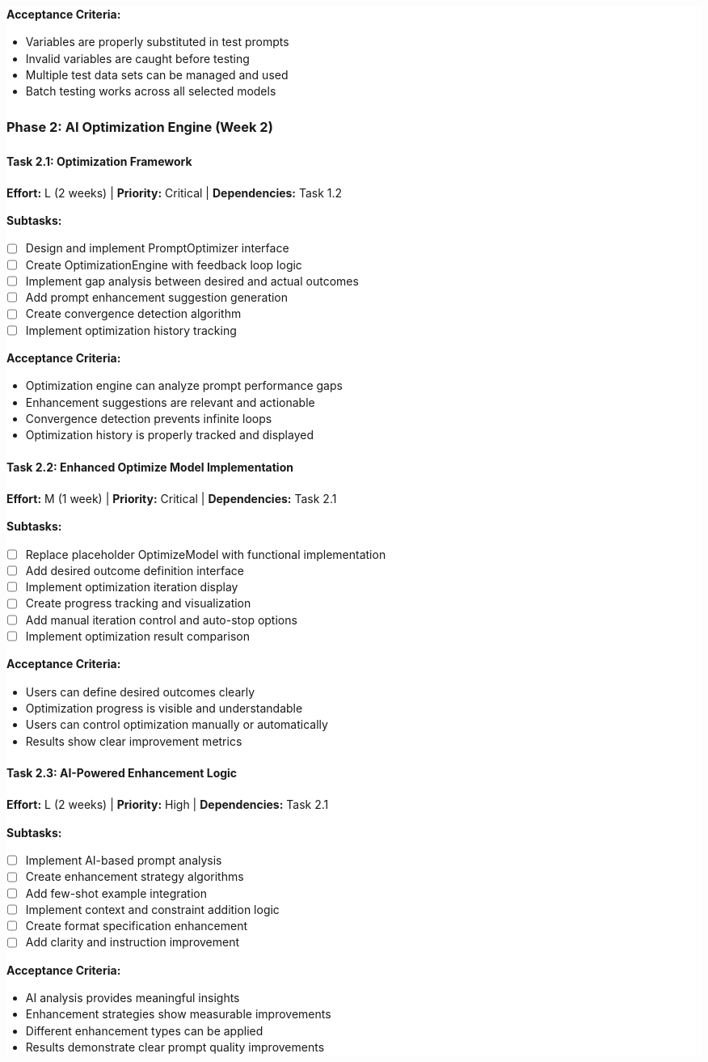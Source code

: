**Acceptance Criteria:**
- Variables are properly substituted in test prompts
- Invalid variables are caught before testing
- Multiple test data sets can be managed and used
- Batch testing works across all selected models

### Phase 2: AI Optimization Engine (Week 2)

#### Task 2.1: Optimization Framework
**Effort:** L (2 weeks) | **Priority:** Critical | **Dependencies:** Task 1.2

**Subtasks:**
- [ ] Design and implement PromptOptimizer interface
- [ ] Create OptimizationEngine with feedback loop logic
- [ ] Implement gap analysis between desired and actual outcomes
- [ ] Add prompt enhancement suggestion generation
- [ ] Create convergence detection algorithm
- [ ] Implement optimization history tracking

**Acceptance Criteria:**
- Optimization engine can analyze prompt performance gaps
- Enhancement suggestions are relevant and actionable
- Convergence detection prevents infinite loops
- Optimization history is properly tracked and displayed

#### Task 2.2: Enhanced Optimize Model Implementation
**Effort:** M (1 week) | **Priority:** Critical | **Dependencies:** Task 2.1

**Subtasks:**
- [ ] Replace placeholder OptimizeModel with functional implementation
- [ ] Add desired outcome definition interface
- [ ] Implement optimization iteration display
- [ ] Create progress tracking and visualization
- [ ] Add manual iteration control and auto-stop options
- [ ] Implement optimization result comparison

**Acceptance Criteria:**
- Users can define desired outcomes clearly
- Optimization progress is visible and understandable
- Users can control optimization manually or automatically
- Results show clear improvement metrics

#### Task 2.3: AI-Powered Enhancement Logic
**Effort:** L (2 weeks) | **Priority:** High | **Dependencies:** Task 2.1

**Subtasks:**
- [ ] Implement AI-based prompt analysis
- [ ] Create enhancement strategy algorithms
- [ ] Add few-shot example integration
- [ ] Implement context and constraint addition logic
- [ ] Create format specification enhancement
- [ ] Add clarity and instruction improvement

**Acceptance Criteria:**
- AI analysis provides meaningful insights
- Enhancement strategies show measurable improvements
- Different enhancement types can be applied
- Results demonstrate clear prompt quality improvements
